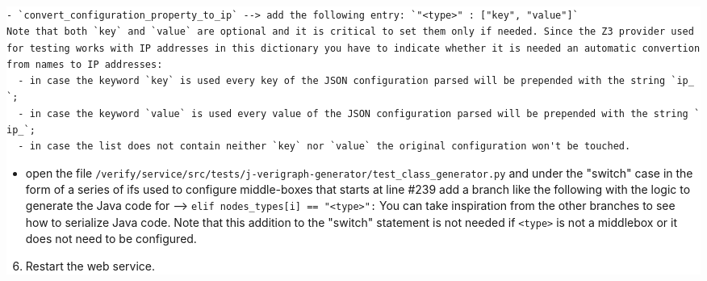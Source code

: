     - `convert_configuration_property_to_ip` --> add the following entry: `"<type>" : ["key", "value"]`
    Note that both `key` and `value` are optional and it is critical to set them only if needed. Since the Z3 provider used for testing works with IP addresses in this dictionary you have to indicate whether it is needed an automatic convertion from names to IP addresses: 
      - in case the keyword `key` is used every key of the JSON configuration parsed will be prepended with the string `ip_`;
      - in case the keyword `value` is used every value of the JSON configuration parsed will be prepended with the string `ip_`;
      - in case the list does not contain neither `key` nor `value` the original configuration won't be touched.
  - open the file `/verify/service/src/tests/j-verigraph-generator/test_class_generator.py` and under the "switch" case in the form of a series of ifs used to configure middle-boxes that starts at line #239 add a branch like the following with the logic to generate the Java code for <type> --> 
  `elif nodes_types[i] == "<type>":`
  You can take inspiration from the other branches to see how to serialize Java code. Note that this addition to the "switch" statement is not needed if `<type>` is not a middlebox or it does not need to be configured.

6. Restart the web service.